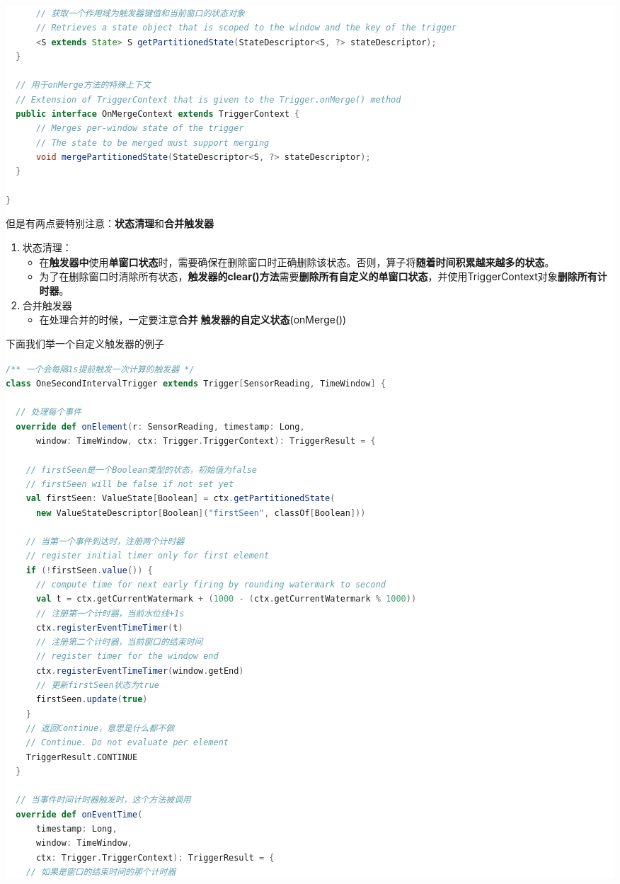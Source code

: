 ````java
      // 获取一个作用域为触发器键值和当前窗口的状态对象
      // Retrieves a state object that is scoped to the window and the key of the trigger
      <S extends State> S getPartitionedState(StateDescriptor<S, ?> stateDescriptor);
  }

  // 用于onMerge方法的特殊上下文
  // Extension of TriggerContext that is given to the Trigger.onMerge() method
  public interface OnMergeContext extends TriggerContext {
      // Merges per-window state of the trigger
      // The state to be merged must support merging
      void mergePartitionedState(StateDescriptor<S, ?> stateDescriptor);
  }
    
}
````



但是有两点要特别注意：**状态清理**和**合并触发器**

1. 状态清理：
   - 在**触发器中**使用**单窗口状态**时，需要确保在删除窗口时正确删除该状态。否则，算子将**随着时间积累越来越多的状态**。
   - 为了在删除窗口时清除所有状态，**触发器的clear()方法**需要**删除所有自定义的单窗口状态**，并使用TriggerContext对象**删除所有计时器**。
2. 合并触发器
   - 在处理合并的时候，一定要注意**合并** **触发器的自定义状态**(onMerge())



下面我们举一个自定义触发器的例子

````scala
/** 一个会每隔1s提前触发一次计算的触发器 */
class OneSecondIntervalTrigger extends Trigger[SensorReading, TimeWindow] {

  // 处理每个事件  
  override def onElement(r: SensorReading, timestamp: Long,
      window: TimeWindow, ctx: Trigger.TriggerContext): TriggerResult = {

    // firstSeen是一个Boolean类型的状态，初始值为false  
    // firstSeen will be false if not set yet
    val firstSeen: ValueState[Boolean] = ctx.getPartitionedState(
      new ValueStateDescriptor[Boolean]("firstSeen", classOf[Boolean]))
      
	// 当第一个事件到达时，注册两个计时器
    // register initial timer only for first element
    if (!firstSeen.value()) {
      // compute time for next early firing by rounding watermark to second
      val t = ctx.getCurrentWatermark + (1000 - (ctx.getCurrentWatermark % 1000))
      // 注册第一个计时器，当前水位线+1s
      ctx.registerEventTimeTimer(t)
      // 注册第二个计时器，当前窗口的结束时间
      // register timer for the window end
      ctx.registerEventTimeTimer(window.getEnd)
      // 更新firstSeen状态为true  
      firstSeen.update(true)
    }
    // 返回Continue，意思是什么都不做  
    // Continue. Do not evaluate per element
    TriggerResult.CONTINUE
  }

  // 当事件时间计时器触发时，这个方法被调用  
  override def onEventTime(
      timestamp: Long,
      window: TimeWindow,
      ctx: Trigger.TriggerContext): TriggerResult = {
    // 如果是窗口的结束时间的那个计时器
````